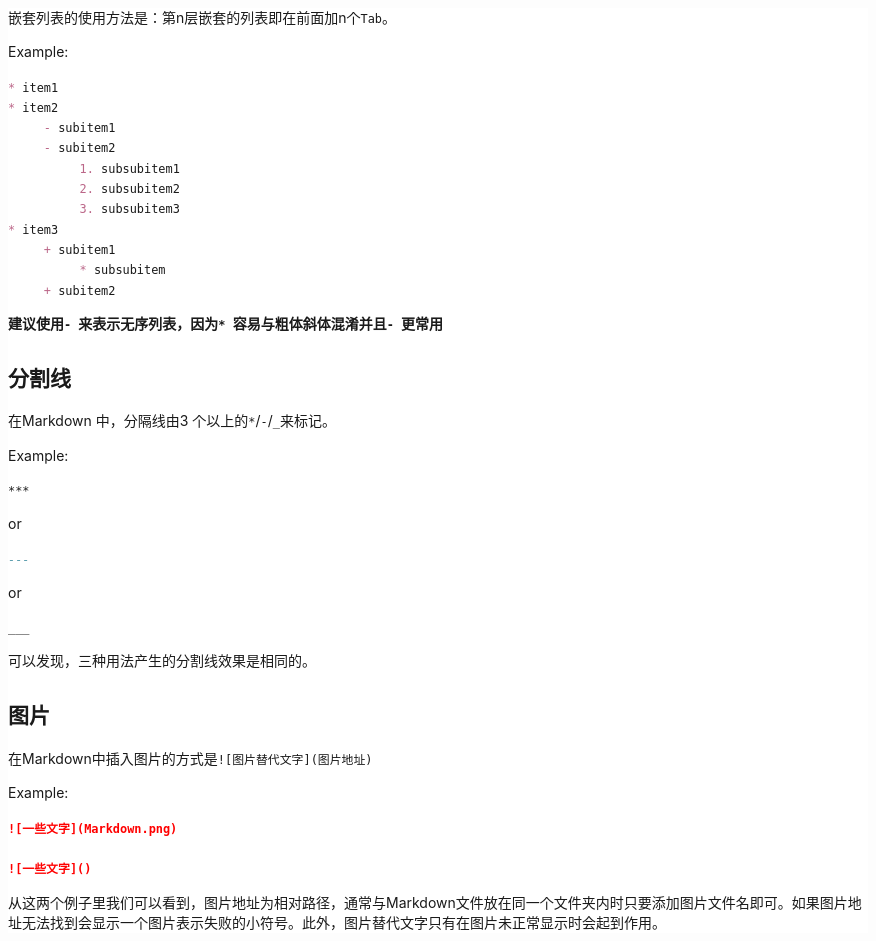 嵌套列表的使用方法是：第n层嵌套的列表即在前面加n个`Tab`。

Example:

```Markdown
* item1
* item2
     - subitem1
     - subitem2
          1. subsubitem1
          2. subsubitem2
          3. subsubitem3
* item3
     + subitem1
          * subsubitem
     + subitem2
```

**建议使用`- `来表示无序列表，因为`* `容易与粗体斜体混淆并且`- `更常用**

## 分割线

在Markdown 中，分隔线由3 个以上的`*`/`-`/`_`来标记。

Example:

```Markdown
***
```

or

```Markdown
---
```

or

```Markdown
___
```

可以发现，三种用法产生的分割线效果是相同的。

## 图片

在Markdown中插入图片的方式是`![图片替代文字](图片地址)`

Example:

```Markdown
![一些文字](Markdown.png)

![一些文字]()
```

从这两个例子里我们可以看到，图片地址为相对路径，通常与Markdown文件放在同一个文件夹内时只要添加图片文件名即可。如果图片地址无法找到会显示一个图片表示失败的小符号。此外，图片替代文字只有在图片未正常显示时会起到作用。
